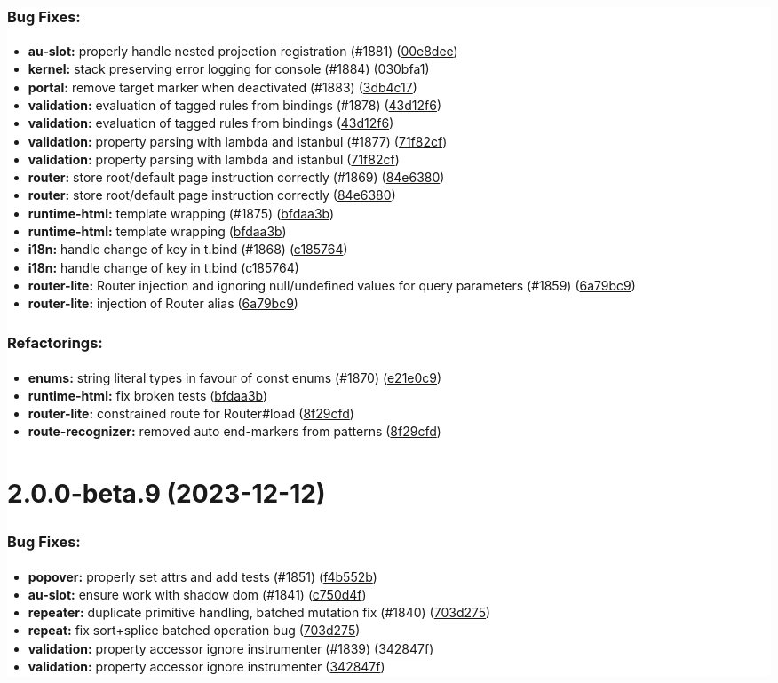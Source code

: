 
### Bug Fixes:

* **au-slot:** properly handle nested projection registration (#1881) ([00e8dee](https://github.com/aurelia/aurelia/commit/00e8dee))
* **kernel:** stack preserving error logging for console (#1884) ([030bfa1](https://github.com/aurelia/aurelia/commit/030bfa1))
* **portal:** remove target marker when deactivated (#1883) ([3db4c17](https://github.com/aurelia/aurelia/commit/3db4c17))
* **validation:** evaluation of tagged rules from bindings (#1878) ([43d12f6](https://github.com/aurelia/aurelia/commit/43d12f6))
* **validation:** evaluation of tagged rules from bindings ([43d12f6](https://github.com/aurelia/aurelia/commit/43d12f6))
* **validation:** property parsing with lambda and istanbul (#1877) ([71f82cf](https://github.com/aurelia/aurelia/commit/71f82cf))
* **validation:** property parsing with lambda and istanbul ([71f82cf](https://github.com/aurelia/aurelia/commit/71f82cf))
* **router:** store root/default page instruction correctly (#1869) ([84e6380](https://github.com/aurelia/aurelia/commit/84e6380))
* **router:** store root/default page instruction correctly ([84e6380](https://github.com/aurelia/aurelia/commit/84e6380))
* **runtime-html:** template wrapping  (#1875) ([bfdaa3b](https://github.com/aurelia/aurelia/commit/bfdaa3b))
* **runtime-html:** template wrapping ([bfdaa3b](https://github.com/aurelia/aurelia/commit/bfdaa3b))
* **i18n:** handle change of key in t.bind (#1868) ([c185764](https://github.com/aurelia/aurelia/commit/c185764))
* **i18n:** handle change of key in t.bind ([c185764](https://github.com/aurelia/aurelia/commit/c185764))
* **router-lite:** Router injection and ignoring null/undefined values for query parameters (#1859) ([6a79bc9](https://github.com/aurelia/aurelia/commit/6a79bc9))
* **router-lite:** injection of Router alias ([6a79bc9](https://github.com/aurelia/aurelia/commit/6a79bc9))


### Refactorings:

* **enums:** string literal types in favour of const enums (#1870) ([e21e0c9](https://github.com/aurelia/aurelia/commit/e21e0c9))
* **runtime-html:** fix broken tests ([bfdaa3b](https://github.com/aurelia/aurelia/commit/bfdaa3b))
* **router-lite:** constrained route for Router#load ([8f29cfd](https://github.com/aurelia/aurelia/commit/8f29cfd))
* **route-recognizer:** removed auto end-markers from patterns ([8f29cfd](https://github.com/aurelia/aurelia/commit/8f29cfd))

<a name="2.0.0-beta.9"></a>
# 2.0.0-beta.9 (2023-12-12)

### Bug Fixes:

* **popover:** properly set attrs and add tests (#1851) ([f4b552b](https://github.com/aurelia/aurelia/commit/f4b552b))
* **au-slot:** ensure work with shadow dom (#1841) ([c750d4f](https://github.com/aurelia/aurelia/commit/c750d4f))
* **repeater:** duplicate primitive handling, batched mutation fix (#1840) ([703d275](https://github.com/aurelia/aurelia/commit/703d275))
* **repeat:** fix sort+splice batched operation bug ([703d275](https://github.com/aurelia/aurelia/commit/703d275))
* **validation:** property accessor ignore instrumenter (#1839) ([342847f](https://github.com/aurelia/aurelia/commit/342847f))
* **validation:** property accessor ignore instrumenter ([342847f](https://github.com/aurelia/aurelia/commit/342847f))